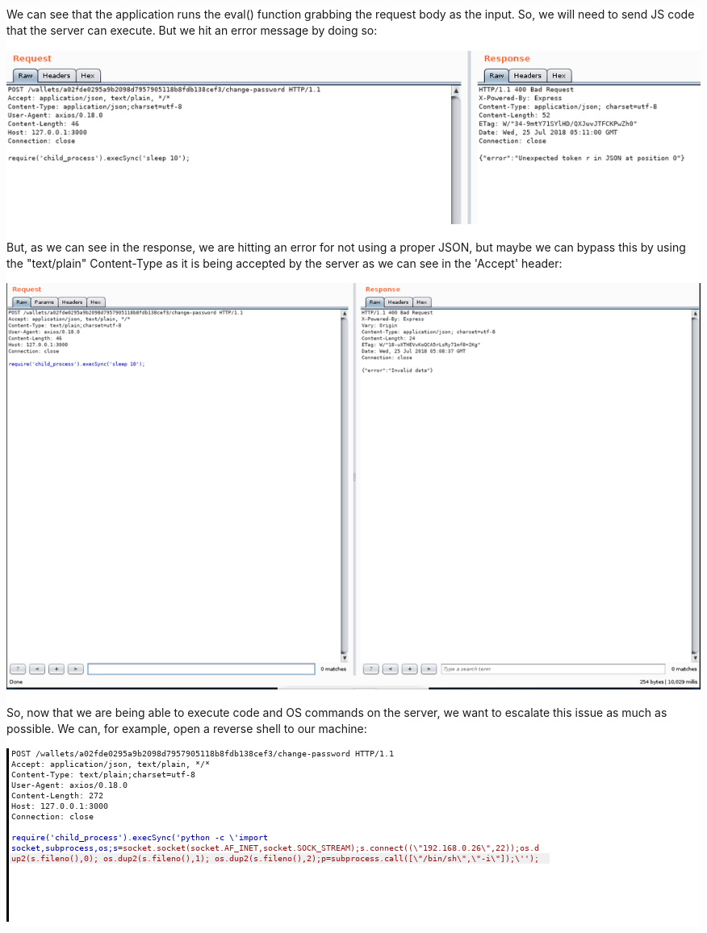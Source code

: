 We can see that the application runs the eval() function grabbing the request body as the input. So, we will need to send JS code that the server can execute. But we hit an error message by doing so:

![](./rce5.png)

But, as we can see in the response, we are hitting an error for not using a proper JSON, but maybe we can bypass this by using the "text/plain" Content-Type as it is being accepted by the server as we can see in the 'Accept' header:

![](./rce6.png)

So, now that we are being able to execute code and OS commands on the server, we want to escalate this issue as much as possible. We can, for example, open a reverse shell to our machine:

![](./rce8.png)
